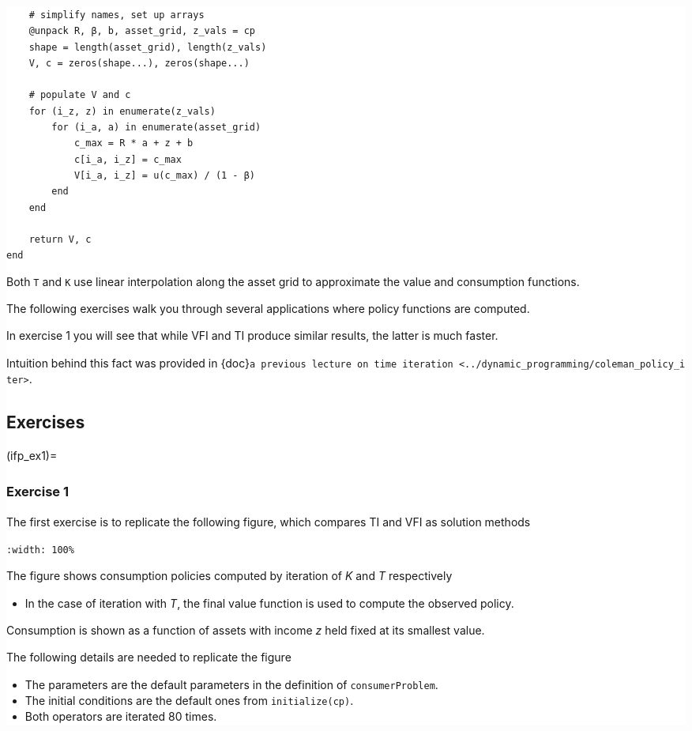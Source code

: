 ```{code-cell} julia
    # simplify names, set up arrays
    @unpack R, β, b, asset_grid, z_vals = cp
    shape = length(asset_grid), length(z_vals)
    V, c = zeros(shape...), zeros(shape...)

    # populate V and c
    for (i_z, z) in enumerate(z_vals)
        for (i_a, a) in enumerate(asset_grid)
            c_max = R * a + z + b
            c[i_a, i_z] = c_max
            V[i_a, i_z] = u(c_max) / (1 - β)
        end
    end

    return V, c
end
```

Both `T` and `K` use linear interpolation along the asset grid to approximate the value and consumption functions.

The following exercises walk you through several applications where policy functions are computed.

In exercise 1 you will see that while VFI and TI produce similar results, the latter is much faster.

Intuition behind this fact was provided in {doc}`a previous lecture on time iteration <../dynamic_programming/coleman_policy_iter>`.

## Exercises

(ifp_ex1)=
### Exercise 1

The first exercise is to replicate the following figure, which compares TI and VFI as solution methods

```{figure} /_static/figures/vfi_vs_pfi.png
:width: 100%
```

The figure shows consumption policies computed by iteration of $K$ and $T$ respectively

* In the case of iteration with $T$, the final value function is used to compute the observed policy.

Consumption is shown as a function of assets with income $z$ held fixed
at its smallest value.

The following details are needed to replicate the figure

* The parameters are the default parameters in the definition of `consumerProblem`.
* The initial conditions are the default ones from `initialize(cp)`.
* Both operators are iterated 80 times.
